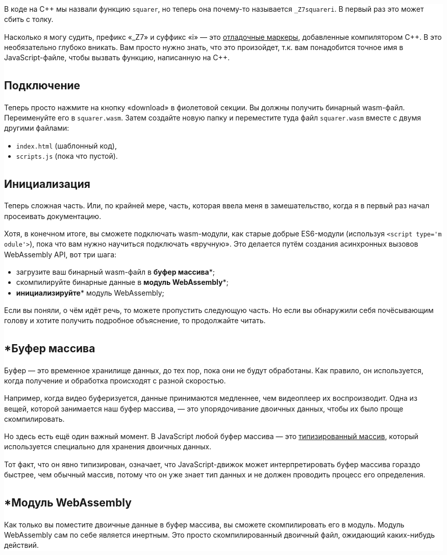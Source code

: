 В коде на C++ мы назвали функцию `squarer`, но теперь она почему-то называется `_Z7squareri`. В первый раз это может сбить с толку.

Насколько я могу судить, префикс «_Z7» и суффикс «i» — это [отладочные маркеры](https://docs.microsoft.com/ru-ru/cpp/build/reference/z7-zi-zi-debug-information-format), добавленные компилятором C++. В это необязательно глубоко вникать. Вам просто нужно знать, что это произойдет, т.к. вам понадобится точное имя в JavaScript-файле, чтобы вызвать функцию, написанную на C++.

## Подключение

Теперь просто нажмите на кнопку «download» в фиолетовой секции. Вы должны получить бинарный wasm-файл. Переименуйте его в `squarer.wasm`. Затем создайте новую папку и переместите туда файл `squarer.wasm` вместе с двумя другими файлами:

* `index.html` (шаблонный код),
* `scripts.js` (пока что пустой).

## Инициализация

Теперь сложная часть. Или, по крайней мере, часть, которая ввела меня в замешательство, когда я в первый раз начал просеивать документацию.

Хотя, в конечном итоге, вы сможете подключать wasm-модули, как старые добрые ES6-модули (используя `<script type='module'>`), пока что вам нужно научиться подключать «вручную». Это делается путём создания асинхронных вызовов WebAssembly API, вот три шага:

* загрузите ваш бинарный wasm-файл в **буфер массива***;
* скомпилируйте бинарные данные в **модуль WebAssembly***;
* **инициализируйте*** модуль WebAssembly;

Если вы поняли, о чём идёт речь, то можете пропустить следующую часть. Но если вы обнаружили себя почёсывающим голову и хотите получить подробное объяснение, то продолжайте читать.

## *Буфер массива

Буфер — это временное хранилище данных, до тех пор, пока они не будут обработаны. Как правило, он используется, когда получение и обработка происходят с разной скоростью.

Например, когда видео буферизуется, данные принимаются медленнее, чем видеоплеер их воспроизводит. Одна из вещей, которой занимается наш буфер массива, — это упорядочивание двоичных данных, чтобы их было проще скомпилировать.

Но здесь есть ещё один важный момент. В JavaScript любой буфер массива — это [типизированный массив](https://developer.mozilla.org/ru/docs/Web/JavaScript/Typed_arrays), который используется специально для хранения двоичных данных.

Тот факт, что он явно типизирован, означает, что JavaScript-движок может интерпретировать буфер массива гораздо быстрее, чем обычный массив, потому что он уже знает тип данных и не должен проводить процесс его определения.

## *Модуль WebAssembly

Как только вы поместите двоичные данные в буфер массива, вы сможете скомпилировать его в модуль. Модуль WebAssembly сам по себе является инертным. Это просто скомпилированный двоичный файл, ожидающий каких-нибудь действий.
